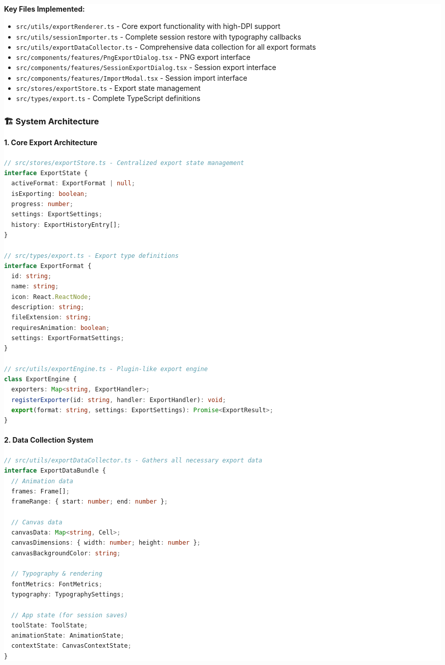 **Key Files Implemented:**
- `src/utils/exportRenderer.ts` - Core export functionality with high-DPI support
- `src/utils/sessionImporter.ts` - Complete session restore with typography callbacks
- `src/utils/exportDataCollector.ts` - Comprehensive data collection for all export formats
- `src/components/features/PngExportDialog.tsx` - PNG export interface
- `src/components/features/SessionExportDialog.tsx` - Session export interface
- `src/components/features/ImportModal.tsx` - Session import interface
- `src/stores/exportStore.ts` - Export state management
- `src/types/export.ts` - Complete TypeScript definitions

### **🏗️ System Architecture**

#### **1. Core Export Architecture**
```typescript
// src/stores/exportStore.ts - Centralized export state management
interface ExportState {
  activeFormat: ExportFormat | null;
  isExporting: boolean;
  progress: number;
  settings: ExportSettings;
  history: ExportHistoryEntry[];
}

// src/types/export.ts - Export type definitions
interface ExportFormat {
  id: string;
  name: string;
  icon: React.ReactNode;
  description: string;
  fileExtension: string;
  requiresAnimation: boolean;
  settings: ExportFormatSettings;
}

// src/utils/exportEngine.ts - Plugin-like export engine
class ExportEngine {
  exporters: Map<string, ExportHandler>;
  registerExporter(id: string, handler: ExportHandler): void;
  export(format: string, settings: ExportSettings): Promise<ExportResult>;
}
```

#### **2. Data Collection System**
```typescript
// src/utils/exportDataCollector.ts - Gathers all necessary export data
interface ExportDataBundle {
  // Animation data
  frames: Frame[];
  frameRange: { start: number; end: number };
  
  // Canvas data
  canvasData: Map<string, Cell>;
  canvasDimensions: { width: number; height: number };
  canvasBackgroundColor: string;
  
  // Typography & rendering
  fontMetrics: FontMetrics;
  typography: TypographySettings;
  
  // App state (for session saves)
  toolState: ToolState;
  animationState: AnimationState;
  contextState: CanvasContextState;
}
```